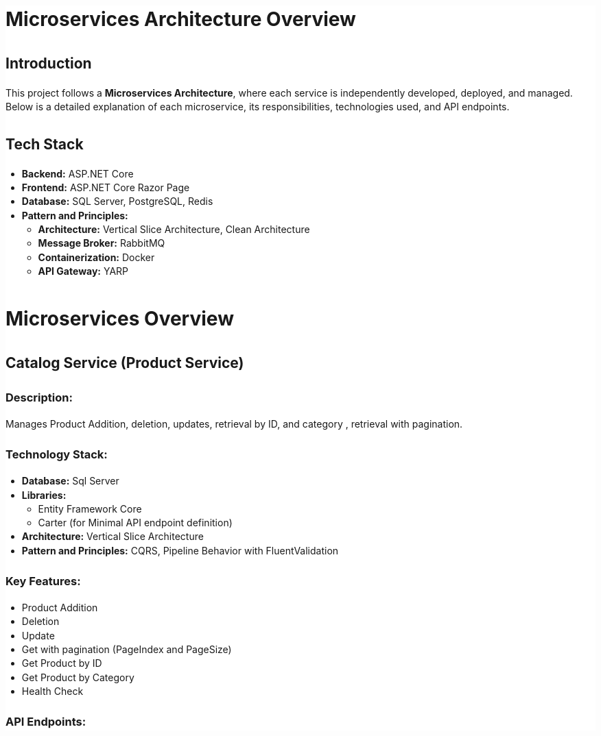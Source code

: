 # Microservices Architecture Overview

## Introduction

This project follows a **Microservices Architecture**, where each service is independently developed, deployed, and managed. Below is a detailed explanation of each microservice, its responsibilities, technologies used, and API endpoints.

## Tech Stack

- **Backend:** ASP.NET Core
- **Frontend:** ASP.NET Core Razor Page
- **Database:** SQL Server, PostgreSQL, Redis
- **Pattern and Principles:**
  - **Architecture:** Vertical Slice Architecture, Clean Architecture
  - **Message Broker:** RabbitMQ
  - **Containerization:** Docker
  - **API Gateway:** YARP

# Microservices Overview

## Catalog Service (Product Service)

### Description:

Manages Product Addition, deletion, updates, retrieval by ID, and category , retrieval with pagination.

### Technology Stack:

- **Database:** Sql Server
- **Libraries:**
  - Entity Framework Core
  - Carter (for Minimal API endpoint definition)
- **Architecture:** Vertical Slice Architecture
- **Pattern and Principles:** CQRS, Pipeline Behavior with FluentValidation

### Key Features:

- Product Addition
- Deletion
- Update
- Get with pagination (PageIndex and PageSize)
- Get Product by ID
- Get Product by Category
- Health Check

### API Endpoints:

